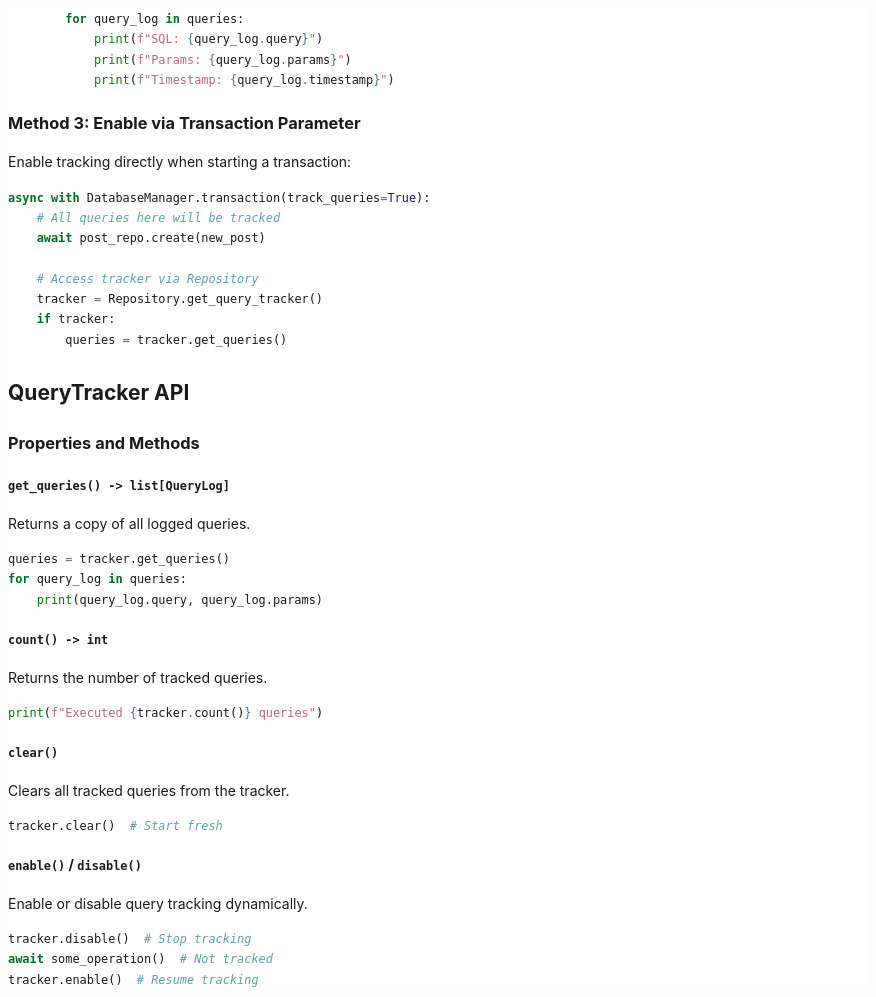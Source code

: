 ```python
        for query_log in queries:
            print(f"SQL: {query_log.query}")
            print(f"Params: {query_log.params}")
            print(f"Timestamp: {query_log.timestamp}")
```

### Method 3: Enable via Transaction Parameter

Enable tracking directly when starting a transaction:

```python
async with DatabaseManager.transaction(track_queries=True):
    # All queries here will be tracked
    await post_repo.create(new_post)

    # Access tracker via Repository
    tracker = Repository.get_query_tracker()
    if tracker:
        queries = tracker.get_queries()
```

## QueryTracker API

### Properties and Methods

#### `get_queries() -> list[QueryLog]`
Returns a copy of all logged queries.

```python
queries = tracker.get_queries()
for query_log in queries:
    print(query_log.query, query_log.params)
```

#### `count() -> int`
Returns the number of tracked queries.

```python
print(f"Executed {tracker.count()} queries")
```

#### `clear()`
Clears all tracked queries from the tracker.

```python
tracker.clear()  # Start fresh
```

#### `enable()` / `disable()`
Enable or disable query tracking dynamically.

```python
tracker.disable()  # Stop tracking
await some_operation()  # Not tracked
tracker.enable()  # Resume tracking
```

